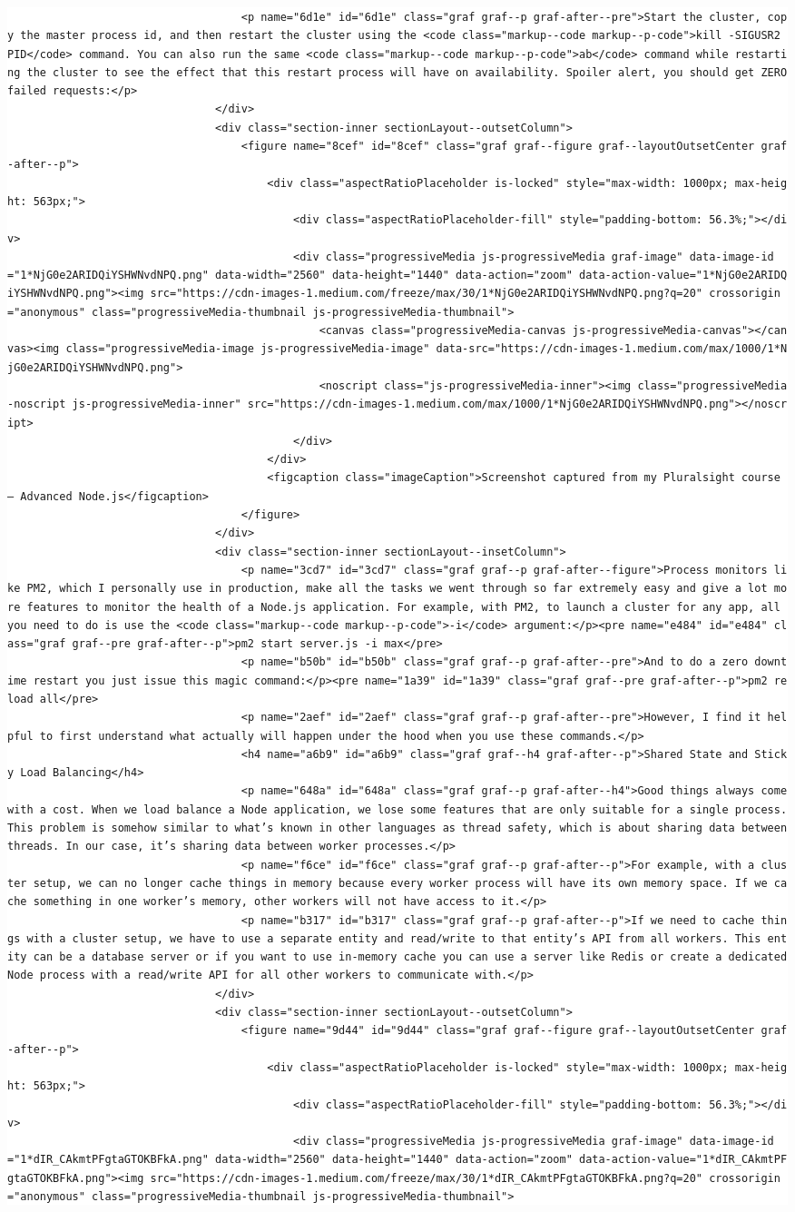                                         <p name="6d1e" id="6d1e" class="graf graf--p graf-after--pre">Start the cluster, copy the master process id, and then restart the cluster using the <code class="markup--code markup--p-code">kill -SIGUSR2 PID</code> command. You can also run the same <code class="markup--code markup--p-code">ab</code> command while restarting the cluster to see the effect that this restart process will have on availability. Spoiler alert, you should get ZERO failed requests:</p>
                                    </div>
                                    <div class="section-inner sectionLayout--outsetColumn">
                                        <figure name="8cef" id="8cef" class="graf graf--figure graf--layoutOutsetCenter graf-after--p">
                                            <div class="aspectRatioPlaceholder is-locked" style="max-width: 1000px; max-height: 563px;">
                                                <div class="aspectRatioPlaceholder-fill" style="padding-bottom: 56.3%;"></div>
                                                <div class="progressiveMedia js-progressiveMedia graf-image" data-image-id="1*NjG0e2ARIDQiYSHWNvdNPQ.png" data-width="2560" data-height="1440" data-action="zoom" data-action-value="1*NjG0e2ARIDQiYSHWNvdNPQ.png"><img src="https://cdn-images-1.medium.com/freeze/max/30/1*NjG0e2ARIDQiYSHWNvdNPQ.png?q=20" crossorigin="anonymous" class="progressiveMedia-thumbnail js-progressiveMedia-thumbnail">
                                                    <canvas class="progressiveMedia-canvas js-progressiveMedia-canvas"></canvas><img class="progressiveMedia-image js-progressiveMedia-image" data-src="https://cdn-images-1.medium.com/max/1000/1*NjG0e2ARIDQiYSHWNvdNPQ.png">
                                                    <noscript class="js-progressiveMedia-inner"><img class="progressiveMedia-noscript js-progressiveMedia-inner" src="https://cdn-images-1.medium.com/max/1000/1*NjG0e2ARIDQiYSHWNvdNPQ.png"></noscript>
                                                </div>
                                            </div>
                                            <figcaption class="imageCaption">Screenshot captured from my Pluralsight course — Advanced Node.js</figcaption>
                                        </figure>
                                    </div>
                                    <div class="section-inner sectionLayout--insetColumn">
                                        <p name="3cd7" id="3cd7" class="graf graf--p graf-after--figure">Process monitors like PM2, which I personally use in production, make all the tasks we went through so far extremely easy and give a lot more features to monitor the health of a Node.js application. For example, with PM2, to launch a cluster for any app, all you need to do is use the <code class="markup--code markup--p-code">-i</code> argument:</p><pre name="e484" id="e484" class="graf graf--pre graf-after--p">pm2 start server.js -i max</pre>
                                        <p name="b50b" id="b50b" class="graf graf--p graf-after--pre">And to do a zero downtime restart you just issue this magic command:</p><pre name="1a39" id="1a39" class="graf graf--pre graf-after--p">pm2 reload all</pre>
                                        <p name="2aef" id="2aef" class="graf graf--p graf-after--pre">However, I find it helpful to first understand what actually will happen under the hood when you use these commands.</p>
                                        <h4 name="a6b9" id="a6b9" class="graf graf--h4 graf-after--p">Shared State and Sticky Load Balancing</h4>
                                        <p name="648a" id="648a" class="graf graf--p graf-after--h4">Good things always come with a cost. When we load balance a Node application, we lose some features that are only suitable for a single process. This problem is somehow similar to what’s known in other languages as thread safety, which is about sharing data between threads. In our case, it’s sharing data between worker processes.</p>
                                        <p name="f6ce" id="f6ce" class="graf graf--p graf-after--p">For example, with a cluster setup, we can no longer cache things in memory because every worker process will have its own memory space. If we cache something in one worker’s memory, other workers will not have access to it.</p>
                                        <p name="b317" id="b317" class="graf graf--p graf-after--p">If we need to cache things with a cluster setup, we have to use a separate entity and read/write to that entity’s API from all workers. This entity can be a database server or if you want to use in-memory cache you can use a server like Redis or create a dedicated Node process with a read/write API for all other workers to communicate with.</p>
                                    </div>
                                    <div class="section-inner sectionLayout--outsetColumn">
                                        <figure name="9d44" id="9d44" class="graf graf--figure graf--layoutOutsetCenter graf-after--p">
                                            <div class="aspectRatioPlaceholder is-locked" style="max-width: 1000px; max-height: 563px;">
                                                <div class="aspectRatioPlaceholder-fill" style="padding-bottom: 56.3%;"></div>
                                                <div class="progressiveMedia js-progressiveMedia graf-image" data-image-id="1*dIR_CAkmtPFgtaGTOKBFkA.png" data-width="2560" data-height="1440" data-action="zoom" data-action-value="1*dIR_CAkmtPFgtaGTOKBFkA.png"><img src="https://cdn-images-1.medium.com/freeze/max/30/1*dIR_CAkmtPFgtaGTOKBFkA.png?q=20" crossorigin="anonymous" class="progressiveMedia-thumbnail js-progressiveMedia-thumbnail">